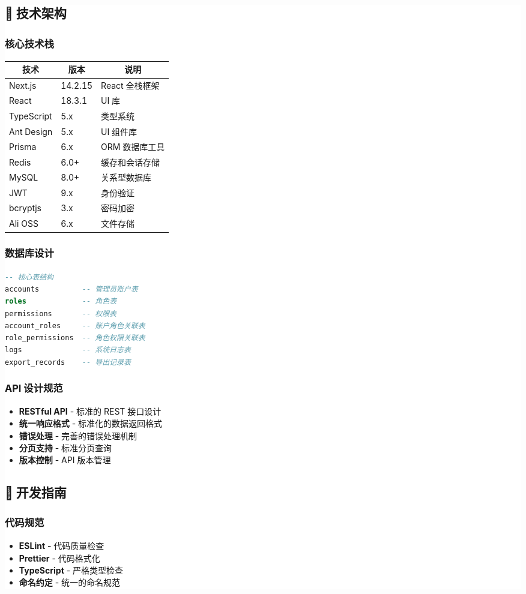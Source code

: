 ## 🔧 技术架构

### 核心技术栈

| 技术       | 版本    | 说明           |
| ---------- | ------- | -------------- |
| Next.js    | 14.2.15 | React 全栈框架 |
| React      | 18.3.1  | UI 库          |
| TypeScript | 5.x     | 类型系统       |
| Ant Design | 5.x     | UI 组件库      |
| Prisma     | 6.x     | ORM 数据库工具 |
| Redis      | 6.0+    | 缓存和会话存储 |
| MySQL      | 8.0+    | 关系型数据库   |
| JWT        | 9.x     | 身份验证       |
| bcryptjs   | 3.x     | 密码加密       |
| Ali OSS    | 6.x     | 文件存储       |

### 数据库设计

```sql
-- 核心表结构
accounts          -- 管理员账户表
roles             -- 角色表
permissions       -- 权限表
account_roles     -- 账户角色关联表
role_permissions  -- 角色权限关联表
logs              -- 系统日志表
export_records    -- 导出记录表
```

### API 设计规范

- **RESTful API** - 标准的 REST 接口设计
- **统一响应格式** - 标准化的数据返回格式
- **错误处理** - 完善的错误处理机制
- **分页支持** - 标准分页查询
- **版本控制** - API 版本管理

## 📖 开发指南

### 代码规范

- **ESLint** - 代码质量检查
- **Prettier** - 代码格式化
- **TypeScript** - 严格类型检查
- **命名约定** - 统一的命名规范
